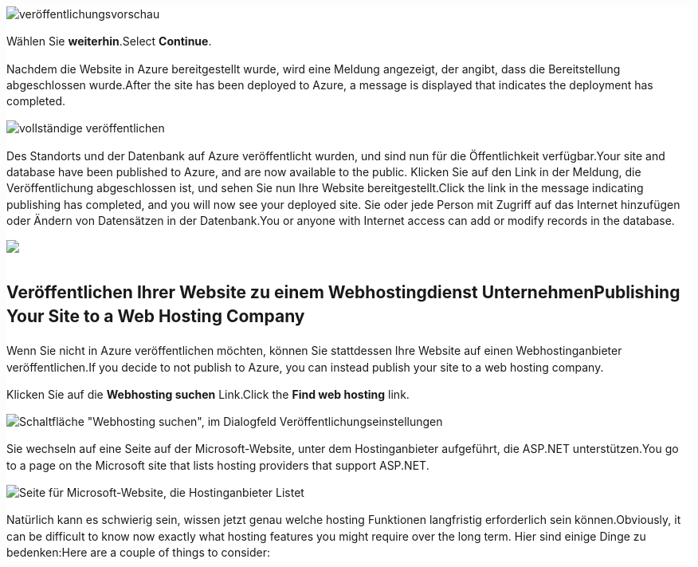 ![veröffentlichungsvorschau](publishing/_static/image9.png)

<span data-ttu-id="3089f-181">Wählen Sie **weiterhin**.</span><span class="sxs-lookup"><span data-stu-id="3089f-181">Select **Continue**.</span></span>

<span data-ttu-id="3089f-182">Nachdem die Website in Azure bereitgestellt wurde, wird eine Meldung angezeigt, der angibt, dass die Bereitstellung abgeschlossen wurde.</span><span class="sxs-lookup"><span data-stu-id="3089f-182">After the site has been deployed to Azure, a message is displayed that indicates the deployment has completed.</span></span>

![vollständige veröffentlichen](publishing/_static/image10.png)

<span data-ttu-id="3089f-184">Des Standorts und der Datenbank auf Azure veröffentlicht wurden, und sind nun für die Öffentlichkeit verfügbar.</span><span class="sxs-lookup"><span data-stu-id="3089f-184">Your site and database have been published to Azure, and are now available to the public.</span></span> <span data-ttu-id="3089f-185">Klicken Sie auf den Link in der Meldung, die Veröffentlichung abgeschlossen ist, und sehen Sie nun Ihre Website bereitgestellt.</span><span class="sxs-lookup"><span data-stu-id="3089f-185">Click the link in the message indicating publishing has completed, and you will now see your deployed site.</span></span> <span data-ttu-id="3089f-186">Sie oder jede Person mit Zugriff auf das Internet hinzufügen oder Ändern von Datensätzen in der Datenbank.</span><span class="sxs-lookup"><span data-stu-id="3089f-186">You or anyone with Internet access can add or modify records in the database.</span></span>

![](publishing/_static/image11.png)

<a id="host"></a>
## <a name="publishing-your-site-to-a-web-hosting-company"></a><span data-ttu-id="3089f-187">Veröffentlichen Ihrer Website zu einem Webhostingdienst Unternehmen</span><span class="sxs-lookup"><span data-stu-id="3089f-187">Publishing Your Site to a Web Hosting Company</span></span>

<span data-ttu-id="3089f-188">Wenn Sie nicht in Azure veröffentlichen möchten, können Sie stattdessen Ihre Website auf einen Webhostinganbieter veröffentlichen.</span><span class="sxs-lookup"><span data-stu-id="3089f-188">If you decide to not publish to Azure, you can instead publish your site to a web hosting company.</span></span>

<span data-ttu-id="3089f-189">Klicken Sie auf die **Webhosting suchen** Link.</span><span class="sxs-lookup"><span data-stu-id="3089f-189">Click the **Find web hosting** link.</span></span>

![Schaltfläche "Webhosting suchen", im Dialogfeld Veröffentlichungseinstellungen](publishing/_static/image12.png)

<span data-ttu-id="3089f-191">Sie wechseln auf eine Seite auf der Microsoft-Website, unter dem Hostinganbieter aufgeführt, die ASP.NET unterstützen.</span><span class="sxs-lookup"><span data-stu-id="3089f-191">You go to a page on the Microsoft site that lists hosting providers that support ASP.NET.</span></span>

![Seite für Microsoft-Website, die Hostinganbieter Listet](publishing/_static/image13.png)

<span data-ttu-id="3089f-193">Natürlich kann es schwierig sein, wissen jetzt genau welche hosting Funktionen langfristig erforderlich sein können.</span><span class="sxs-lookup"><span data-stu-id="3089f-193">Obviously, it can be difficult to know now exactly what hosting features you might require over the long term.</span></span> <span data-ttu-id="3089f-194">Hier sind einige Dinge zu bedenken:</span><span class="sxs-lookup"><span data-stu-id="3089f-194">Here are a couple of things to consider:</span></span>
